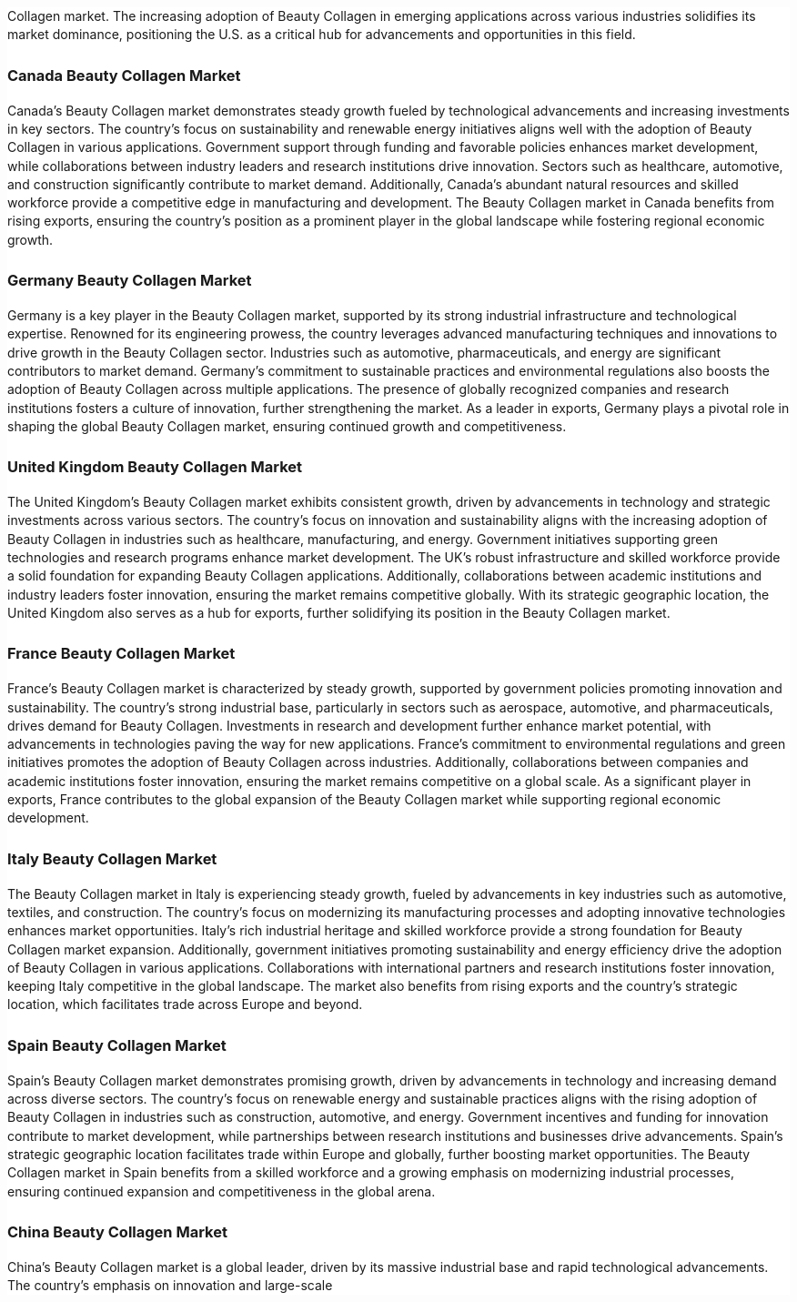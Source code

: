 Collagen market. The increasing adoption of Beauty Collagen in emerging applications across various industries solidifies its market dominance, positioning the U.S. as a critical hub for advancements and opportunities in this field.</p><h3>Canada Beauty Collagen Market</h3><p>Canada&rsquo;s Beauty Collagen market demonstrates steady growth fueled by technological advancements and increasing investments in key sectors. The country&rsquo;s focus on sustainability and renewable energy initiatives aligns well with the adoption of Beauty Collagen in various applications. Government support through funding and favorable policies enhances market development, while collaborations between industry leaders and research institutions drive innovation. Sectors such as healthcare, automotive, and construction significantly contribute to market demand. Additionally, Canada&rsquo;s abundant natural resources and skilled workforce provide a competitive edge in manufacturing and development. The Beauty Collagen market in Canada benefits from rising exports, ensuring the country&rsquo;s position as a prominent player in the global landscape while fostering regional economic growth.</p><h3>Germany Beauty Collagen Market</h3><p>Germany is a key player in the Beauty Collagen market, supported by its strong industrial infrastructure and technological expertise. Renowned for its engineering prowess, the country leverages advanced manufacturing techniques and innovations to drive growth in the Beauty Collagen sector. Industries such as automotive, pharmaceuticals, and energy are significant contributors to market demand. Germany&rsquo;s commitment to sustainable practices and environmental regulations also boosts the adoption of Beauty Collagen across multiple applications. The presence of globally recognized companies and research institutions fosters a culture of innovation, further strengthening the market. As a leader in exports, Germany plays a pivotal role in shaping the global Beauty Collagen market, ensuring continued growth and competitiveness.</p><h3>United Kingdom Beauty Collagen Market</h3><p>The United Kingdom&rsquo;s Beauty Collagen market exhibits consistent growth, driven by advancements in technology and strategic investments across various sectors. The country&rsquo;s focus on innovation and sustainability aligns with the increasing adoption of Beauty Collagen in industries such as healthcare, manufacturing, and energy. Government initiatives supporting green technologies and research programs enhance market development. The UK&rsquo;s robust infrastructure and skilled workforce provide a solid foundation for expanding Beauty Collagen applications. Additionally, collaborations between academic institutions and industry leaders foster innovation, ensuring the market remains competitive globally. With its strategic geographic location, the United Kingdom also serves as a hub for exports, further solidifying its position in the Beauty Collagen market.</p><h3>France Beauty Collagen Market</h3><p>France&rsquo;s Beauty Collagen market is characterized by steady growth, supported by government policies promoting innovation and sustainability. The country&rsquo;s strong industrial base, particularly in sectors such as aerospace, automotive, and pharmaceuticals, drives demand for Beauty Collagen. Investments in research and development further enhance market potential, with advancements in technologies paving the way for new applications. France&rsquo;s commitment to environmental regulations and green initiatives promotes the adoption of Beauty Collagen across industries. Additionally, collaborations between companies and academic institutions foster innovation, ensuring the market remains competitive on a global scale. As a significant player in exports, France contributes to the global expansion of the Beauty Collagen market while supporting regional economic development.</p><h3>Italy Beauty Collagen Market</h3><p>The Beauty Collagen market in Italy is experiencing steady growth, fueled by advancements in key industries such as automotive, textiles, and construction. The country&rsquo;s focus on modernizing its manufacturing processes and adopting innovative technologies enhances market opportunities. Italy&rsquo;s rich industrial heritage and skilled workforce provide a strong foundation for Beauty Collagen market expansion. Additionally, government initiatives promoting sustainability and energy efficiency drive the adoption of Beauty Collagen in various applications. Collaborations with international partners and research institutions foster innovation, keeping Italy competitive in the global landscape. The market also benefits from rising exports and the country&rsquo;s strategic location, which facilitates trade across Europe and beyond.</p><h3>Spain Beauty Collagen Market</h3><p>Spain&rsquo;s Beauty Collagen market demonstrates promising growth, driven by advancements in technology and increasing demand across diverse sectors. The country&rsquo;s focus on renewable energy and sustainable practices aligns with the rising adoption of Beauty Collagen in industries such as construction, automotive, and energy. Government incentives and funding for innovation contribute to market development, while partnerships between research institutions and businesses drive advancements. Spain&rsquo;s strategic geographic location facilitates trade within Europe and globally, further boosting market opportunities. The Beauty Collagen market in Spain benefits from a skilled workforce and a growing emphasis on modernizing industrial processes, ensuring continued expansion and competitiveness in the global arena.</p><h3>China Beauty Collagen Market</h3><p>China&rsquo;s Beauty Collagen market is a global leader, driven by its massive industrial base and rapid technological advancements. The country&rsquo;s emphasis on innovation and large-scale